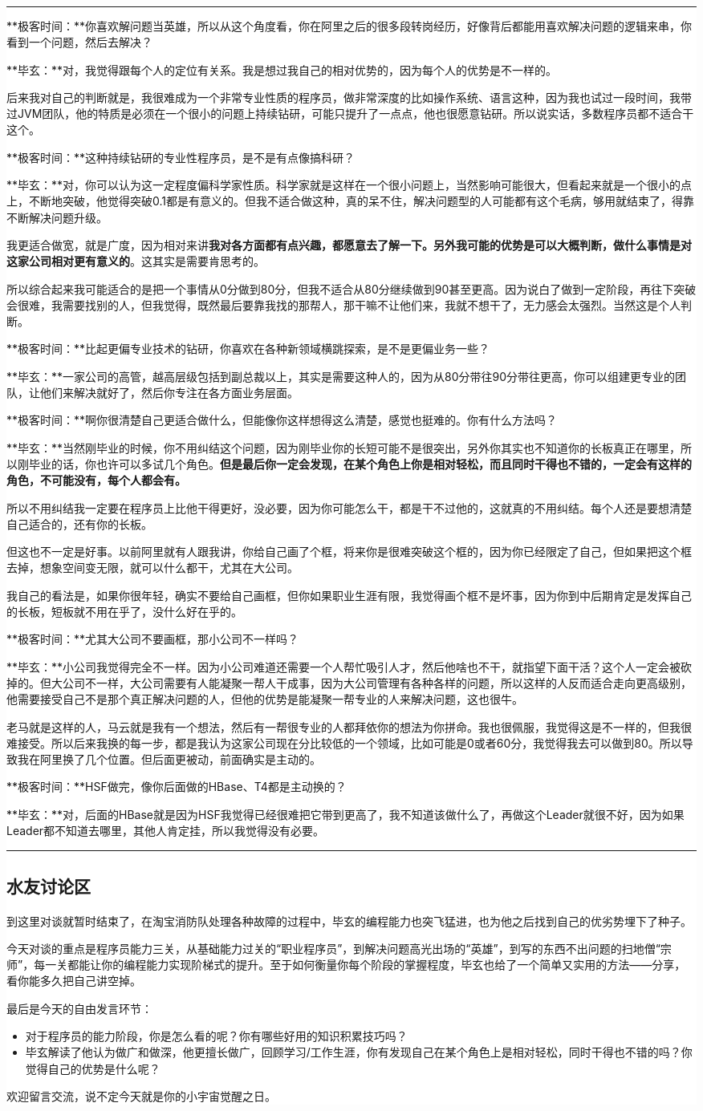 ****

**极客时间：**你喜欢解问题当英雄，所以从这个角度看，你在阿里之后的很多段转岗经历，好像背后都能用喜欢解决问题的逻辑来串，你看到一个问题，然后去解决？

**毕玄：**对，我觉得跟每个人的定位有关系。我是想过我自己的相对优势的，因为每个人的优势是不一样的。

后来我对自己的判断就是，我很难成为一个非常专业性质的程序员，做非常深度的比如操作系统、语言这种，因为我也试过一段时间，我带过JVM团队，他的特质是必须在一个很小的问题上持续钻研，可能只提升了一点点，他也很愿意钻研。所以说实话，多数程序员都不适合干这个。

**极客时间：**这种持续钻研的专业性程序员，是不是有点像搞科研？

**毕玄：**对，你可以认为这一定程度偏科学家性质。科学家就是这样在一个很小问题上，当然影响可能很大，但看起来就是一个很小的点上，不断地突破，他觉得突破0.1都是有意义的。但我不适合做这种，真的呆不住，解决问题型的人可能都有这个毛病，够用就结束了，得靠不断解决问题升级。

我更适合做宽，就是广度，因为相对来讲**我对各方面都有点兴趣，都愿意去了解一下。另外我可能的优势是可以大概判断，做什么事情是对这家公司相对更有意义的**。这其实是需要肯思考的。

所以综合起来我可能适合的是把一个事情从0分做到80分，但我不适合从80分继续做到90甚至更高。因为说白了做到一定阶段，再往下突破会很难，我需要找别的人，但我觉得，既然最后要靠我找的那帮人，那干嘛不让他们来，我就不想干了，无力感会太强烈。当然这是个人判断。

**极客时间：**比起更偏专业技术的钻研，你喜欢在各种新领域横跳探索，是不是更偏业务一些？

**毕玄：**一家公司的高管，越高层级包括到副总裁以上，其实是需要这种人的，因为从80分带往90分带往更高，你可以组建更专业的团队，让他们来解决就好了，然后你专注在各方面业务层面。

**极客时间：**啊你很清楚自己更适合做什么，但能像你这样想得这么清楚，感觉也挺难的。你有什么方法吗？

**毕玄：**当然刚毕业的时候，你不用纠结这个问题，因为刚毕业你的长短可能不是很突出，另外你其实也不知道你的长板真正在哪里，所以刚毕业的话，你也许可以多试几个角色。**但是最后你一定会发现，在某个角色上你是相对轻松，而且同时干得也不错的，一定会有这样的角色，不可能没有，每个人都会有。**

所以不用纠结我一定要在程序员上比他干得更好，没必要，因为你可能怎么干，都是干不过他的，这就真的不用纠结。每个人还是要想清楚自己适合的，还有你的长板。

但这也不一定是好事。以前阿里就有人跟我讲，你给自己画了个框，将来你是很难突破这个框的，因为你已经限定了自己，但如果把这个框去掉，想象空间变无限，就可以什么都干，尤其在大公司。

我自己的看法是，如果你很年轻，确实不要给自己画框，但你如果职业生涯有限，我觉得画个框不是坏事，因为你到中后期肯定是发挥自己的长板，短板就不用在乎了，没什么好在乎的。

**极客时间：**尤其大公司不要画框，那小公司不一样吗？

**毕玄：**小公司我觉得完全不一样。因为小公司难道还需要一个人帮忙吸引人才，然后他啥也不干，就指望下面干活？这个人一定会被砍掉的。但大公司不一样，大公司需要有人能凝聚一帮人干成事，因为大公司管理有各种各样的问题，所以这样的人反而适合走向更高级别，他需要接受自己不是那个真正解决问题的人，但他的优势是能凝聚一帮专业的人来解决问题，这也很牛。

老马就是这样的人，马云就是我有一个想法，然后有一帮很专业的人都拜依你的想法为你拼命。我也很佩服，我觉得这是不一样的，但我很难接受。所以后来我换的每一步，都是我认为这家公司现在分比较低的一个领域，比如可能是0或者60分，我觉得我去可以做到80。所以导致我在阿里换了几个位置。但后面更被动，前面确实是主动的。

**极客时间：**HSF做完，像你后面做的HBase、T4都是主动换的？

**毕玄：**对，后面的HBase就是因为HSF我觉得已经很难把它带到更高了，我不知道该做什么了，再做这个Leader就很不好，因为如果Leader都不知道去哪里，其他人肯定挂，所以我觉得没有必要。

****

## 水友讨论区

到这里对谈就暂时结束了，在淘宝消防队处理各种故障的过程中，毕玄的编程能力也突飞猛进，也为他之后找到自己的优劣势埋下了种子。

今天对谈的重点是程序员能力三关，从基础能力过关的“职业程序员”，到解决问题高光出场的“英雄”，到写的东西不出问题的扫地僧“宗师”，每一关都能让你的编程能力实现阶梯式的提升。至于如何衡量你每个阶段的掌握程度，毕玄也给了一个简单又实用的方法——分享，看你能多久把自己讲空掉。

最后是今天的自由发言环节：

* 对于程序员的能力阶段，你是怎么看的呢？你有哪些好用的知识积累技巧吗？
* 毕玄解读了他认为做广和做深，他更擅长做广，回顾学习/工作生涯，你有发现自己在某个角色上是相对轻松，同时干得也不错的吗？你觉得自己的优势是什么呢？

欢迎留言交流，说不定今天就是你的小宇宙觉醒之日。
